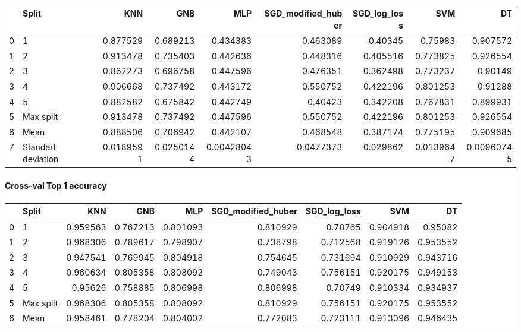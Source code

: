                                                                                                                                                                                                                                                               
|    | Split              |       KNN |       GNB |        MLP |   SGD_modified_huber |   SGD_log_loss |       SVM |         DT |                                                                                                                             
|---:|:-------------------|----------:|----------:|-----------:|---------------------:|---------------:|----------:|-----------:|                                                                                                                             
|  0 | 1                  | 0.877529  | 0.689213  | 0.434383   |            0.463089  |       0.40345  | 0.75983   | 0.907572   |                                                                                                                             
|  1 | 2                  | 0.913478  | 0.735403  | 0.442636   |            0.448316  |       0.405516 | 0.773825  | 0.926554   |                                                                                                                                                                                                                                          
|  2 | 3                  | 0.862273  | 0.696758  | 0.447596   |            0.476351  |       0.362498 | 0.773237  | 0.90149    |                                                                                                                                                                                                                                          
|  3 | 4                  | 0.906668  | 0.737492  | 0.443172   |            0.550752  |       0.422196 | 0.801253  | 0.91288    |  
|  4 | 5                  | 0.882582  | 0.675842  | 0.442749   |            0.40423   |       0.342208 | 0.767831  | 0.899931   |  
|  5 | Max split          | 0.913478  | 0.737492  | 0.447596   |            0.550752  |       0.422196 | 0.801253  | 0.926554   |                                                                                                                             
|  6 | Mean               | 0.888506  | 0.706942  | 0.442107   |            0.468548  |       0.387174 | 0.775195  | 0.909685   |                                                                                                                             
|  7 | Standart deviation | 0.0189591 | 0.0250144 | 0.00428043 |            0.0477373 |       0.029862 | 0.0139647 | 0.00960745 |                                                                                                                             
                                                                                                                                                                                                                                                              
#### Cross-val Top 1 accuracy                                                                                                                                                                                                                                 
                                                                                                                                                                                                                                                              
|    | Split              |        KNN |       GNB |        MLP |   SGD_modified_huber |   SGD_log_loss |        SVM |         DT |
|---:|:-------------------|-----------:|----------:|-----------:|---------------------:|---------------:|-----------:|-----------:|
|  0 | 1                  | 0.959563   | 0.767213  | 0.801093   |            0.810929  |      0.70765   | 0.904918   | 0.95082    |                                                                                                                                                                                                                                        
|  1 | 2                  | 0.968306   | 0.789617  | 0.798907   |            0.738798  |      0.712568  | 0.919126   | 0.953552   |                                                                                                                                                                                                                                        
|  2 | 3                  | 0.947541   | 0.769945  | 0.804918   |            0.754645  |      0.731694  | 0.910929   | 0.943716   |                                                                                                                                                                                                                                        
|  3 | 4                  | 0.960634   | 0.805358  | 0.808092   |            0.749043  |      0.756151  | 0.920175   | 0.949153   |                                                                                                                           
|  4 | 5                  | 0.95626    | 0.758885  | 0.806998   |            0.806998  |      0.70749   | 0.910334   | 0.934937   |                                                                                                                           
|  5 | Max split          | 0.968306   | 0.805358  | 0.808092   |            0.810929  |      0.756151  | 0.920175   | 0.953552   |                                                                                                                           
|  6 | Mean               | 0.958461   | 0.778204  | 0.804002   |            0.772083  |      0.723111  | 0.913096   | 0.946435   |                                                                                                                           